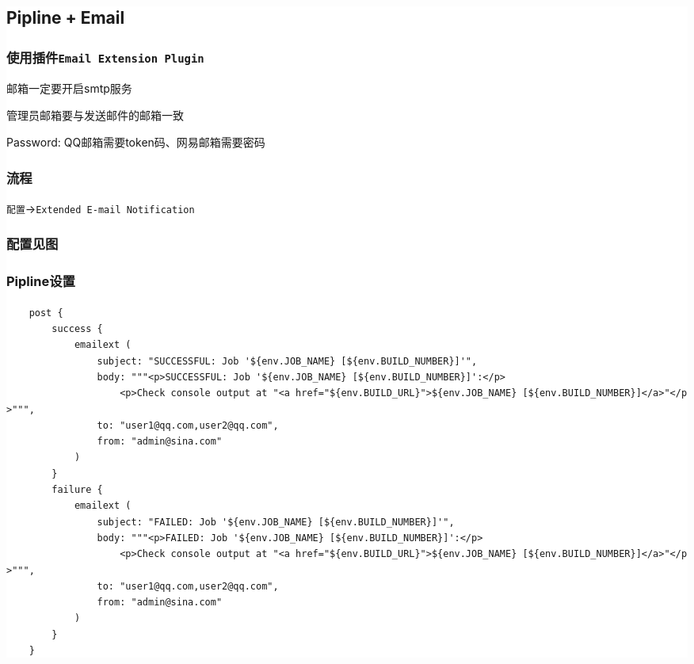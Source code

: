 

## Pipline + Email

### 使用插件`Email Extension Plugin`

邮箱一定要开启smtp服务

管理员邮箱要与发送邮件的邮箱一致

Password: QQ邮箱需要token码、网易邮箱需要密码

### 流程

`配置`→`Extended E-mail Notification`

### 配置见图

### Pipline设置

```
    post {
        success {
            emailext (
                subject: "SUCCESSFUL: Job '${env.JOB_NAME} [${env.BUILD_NUMBER}]'",
                body: """<p>SUCCESSFUL: Job '${env.JOB_NAME} [${env.BUILD_NUMBER}]':</p>
                    <p>Check console output at "<a href="${env.BUILD_URL}">${env.JOB_NAME} [${env.BUILD_NUMBER}]</a>"</p>""",
                to: "user1@qq.com,user2@qq.com",
                from: "admin@sina.com"
            )
        }
        failure {
            emailext (
                subject: "FAILED: Job '${env.JOB_NAME} [${env.BUILD_NUMBER}]'",
                body: """<p>FAILED: Job '${env.JOB_NAME} [${env.BUILD_NUMBER}]':</p>
                    <p>Check console output at "<a href="${env.BUILD_URL}">${env.JOB_NAME} [${env.BUILD_NUMBER}]</a>"</p>""",
                to: "user1@qq.com,user2@qq.com",
                from: "admin@sina.com"
            )
        }
    }
```










